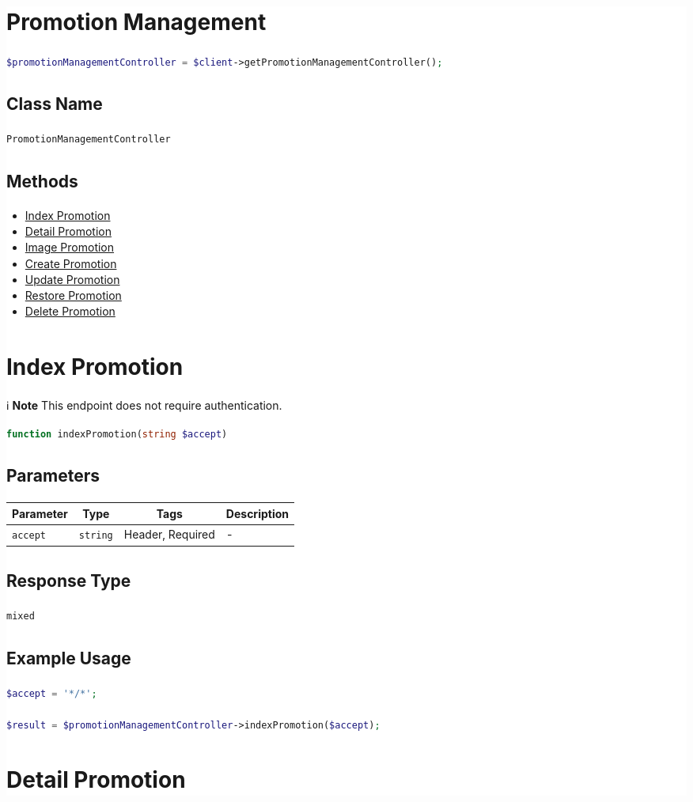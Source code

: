 # Promotion Management

```php
$promotionManagementController = $client->getPromotionManagementController();
```

## Class Name

`PromotionManagementController`

## Methods

* [Index Promotion](/doc/controllers/promotion-management.md#index-promotion)
* [Detail Promotion](/doc/controllers/promotion-management.md#detail-promotion)
* [Image Promotion](/doc/controllers/promotion-management.md#image-promotion)
* [Create Promotion](/doc/controllers/promotion-management.md#create-promotion)
* [Update Promotion](/doc/controllers/promotion-management.md#update-promotion)
* [Restore Promotion](/doc/controllers/promotion-management.md#restore-promotion)
* [Delete Promotion](/doc/controllers/promotion-management.md#delete-promotion)


# Index Promotion

:information_source: **Note** This endpoint does not require authentication.

```php
function indexPromotion(string $accept)
```

## Parameters

| Parameter | Type | Tags | Description |
|  --- | --- | --- | --- |
| `accept` | `string` | Header, Required | - |

## Response Type

`mixed`

## Example Usage

```php
$accept = '*/*';

$result = $promotionManagementController->indexPromotion($accept);
```


# Detail Promotion
